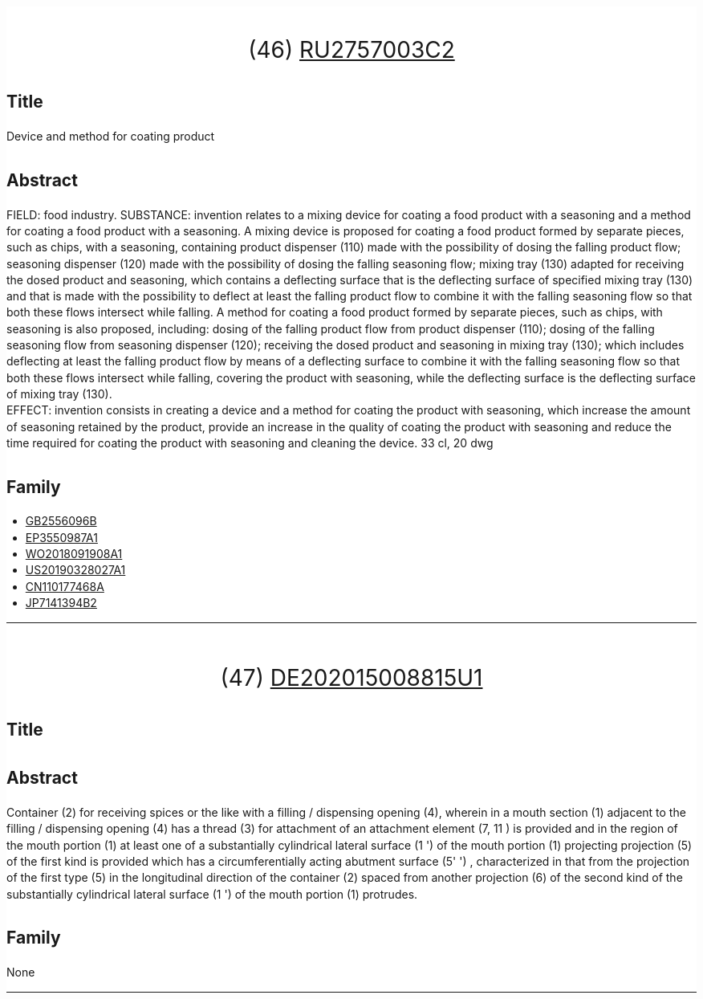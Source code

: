 <br><div align="center" style="font-size:28px">(46) <a href="https://patents.google.com/patent/RU2757003C2/en">RU2757003C2</a></div>
## Title
Device and method for coating product
## Abstract
FIELD: food industry. 
     SUBSTANCE: invention relates to a mixing device for coating a food product with a seasoning and a method for coating a food product with a seasoning. A mixing device is proposed for coating a food product formed by separate pieces, such as chips, with a seasoning, containing product dispenser (110) made with the possibility of dosing the falling product flow; seasoning dispenser (120) made with the possibility of dosing the falling seasoning flow; mixing tray (130) adapted for receiving the dosed product and seasoning, which contains a deflecting surface that is the deflecting surface of specified mixing tray (130) and that is made with the possibility to deflect at least the falling product flow to combine it with the falling seasoning flow so that both these flows intersect while falling. A method for coating a food product formed by separate pieces, such as chips, with seasoning is also proposed, including: dosing of the falling product flow from product dispenser (110); dosing of the falling seasoning flow from seasoning dispenser (120); receiving the dosed product and seasoning in mixing tray (130); which includes deflecting at least the falling product flow by means of a deflecting surface to combine it with the falling seasoning flow so that both these flows intersect while falling, covering the product with seasoning, while the deflecting surface is the deflecting surface of mixing tray (130).  
     EFFECT: invention consists in creating a device and a method for coating the product with seasoning, which increase the amount of seasoning retained by the product, provide an increase in the quality of coating the product with seasoning and reduce the time required for coating the product with seasoning and cleaning the device. 
     33 cl, 20 dwg
## Family
* [GB2556096B](https://patents.google.com/patent/GB2556096B/en)
* [EP3550987A1](https://patents.google.com/patent/EP3550987A1/en)
* [WO2018091908A1](https://patents.google.com/patent/WO2018091908A1/en)
* [US20190328027A1](https://patents.google.com/patent/US20190328027A1/en)
* [CN110177468A](https://patents.google.com/patent/CN110177468A/en)
* [JP7141394B2](https://patents.google.com/patent/JP7141394B2/en)

---
<br><div align="center" style="font-size:28px">(47) <a href="https://patents.google.com/patent/DE202015008815U1/en">DE202015008815U1</a></div>
## Title

## Abstract
Container (2) for receiving spices or the like with a filling / dispensing opening (4), wherein in a mouth section (1) adjacent to the filling / dispensing opening (4) has a thread (3) for attachment of an attachment element (7, 11 ) is provided and in the region of the mouth portion (1) at least one of a substantially cylindrical lateral surface (1 ') of the mouth portion (1) projecting projection (5) of the first kind is provided which has a circumferentially acting abutment surface (5' ') , characterized in that from the projection of the first type (5) in the longitudinal direction of the container (2) spaced from another projection (6) of the second kind of the substantially cylindrical lateral surface (1 ') of the mouth portion (1) protrudes.
## Family
None

---